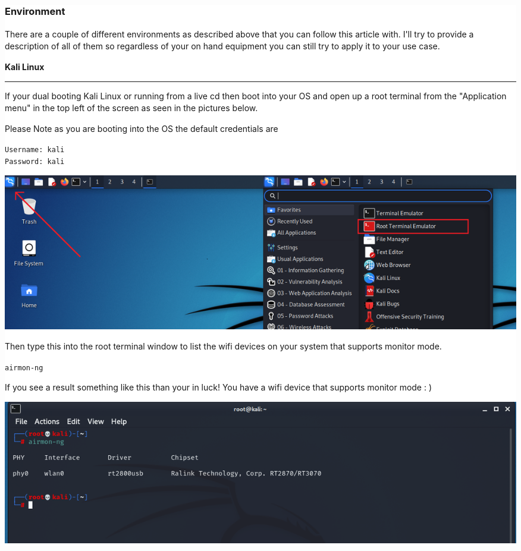 ### Environment

There are a couple of different environments as described above that you can follow this article with. 
I'll try to provide a description of all of them so regardless of your on hand equipment you can still try to apply it to your use case.

 **Kali Linux**
 
 ---

If your dual booting Kali Linux or running from a live cd then boot into your OS and open up a root terminal from the "Application menu" in the top left of the screen as seen in the pictures below.  

Please Note as you are booting into the OS the default credentials are

```
Username: kali    
Password: kali        
```

![terminalPic1 ](/assets/ArticleImg/Wifi/terminalPic3.png "terminal pic 1 kali")


Then type this into the root terminal window to list the wifi devices on your system that supports monitor mode.

```bash
airmon-ng
```
If you see a result something like this than your in luck! You have a wifi device that supports monitor mode : )


![Finding out if you have a wifi device that supports monitor mode ](/assets/ArticleImg/Wifi/wifidevicePic1.png "moniter terminal")
